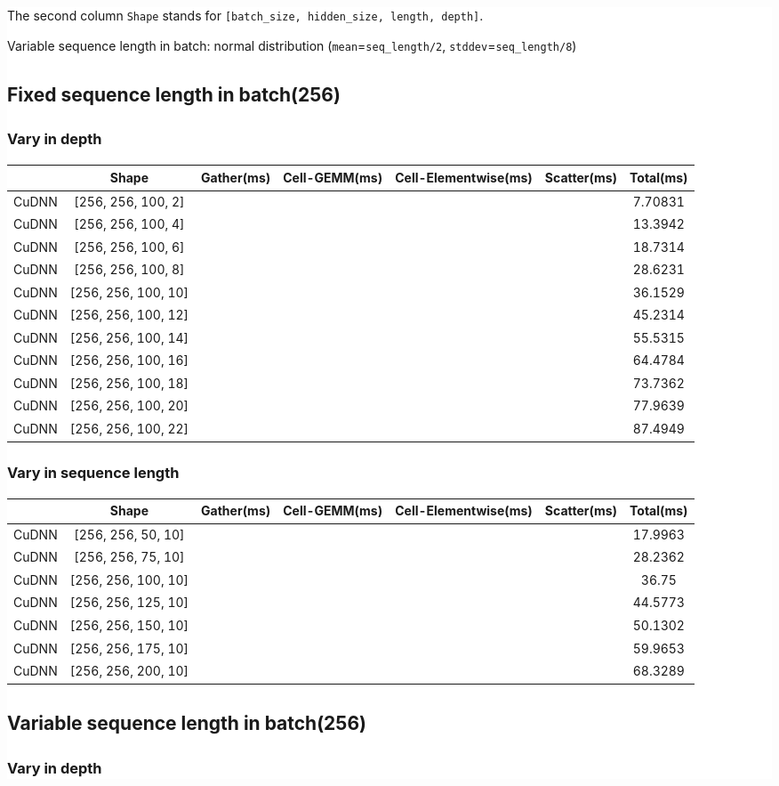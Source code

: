 The second column `Shape` stands for `[batch_size, hidden_size, length, depth]`.

Variable sequence length in batch:  normal distribution (`mean`=`seq_length/2`, `stddev`=`seq_length/8`)

## Fixed sequence length in batch(256)

### Vary in depth

||Shape|Gather(ms)|Cell-GEMM(ms)|Cell-Elementwise(ms)|Scatter(ms)|Total(ms)|
|:--:|:--:|:--:|:--:|:--:|:--:|:--:|
|CuDNN|[256, 256, 100, 2]|||||7.70831|
|CuDNN|[256, 256, 100, 4]|||||13.3942|
|CuDNN|[256, 256, 100, 6]|||||18.7314|
|CuDNN|[256, 256, 100, 8]|||||28.6231|
|CuDNN|[256, 256, 100, 10]|||||36.1529|
|CuDNN|[256, 256, 100, 12]|||||45.2314|
|CuDNN|[256, 256, 100, 14]|||||55.5315|
|CuDNN|[256, 256, 100, 16]|||||64.4784|
|CuDNN|[256, 256, 100, 18]|||||73.7362|
|CuDNN|[256, 256, 100, 20]|||||77.9639|
|CuDNN|[256, 256, 100, 22]|||||87.4949|

### Vary in sequence length

||Shape|Gather(ms)|Cell-GEMM(ms)|Cell-Elementwise(ms)|Scatter(ms)|Total(ms)|
|:--:|:--:|:--:|:--:|:--:|:--:|:--:|
|CuDNN|[256, 256, 50, 10]|||||17.9963|
|CuDNN|[256, 256, 75, 10]|||||28.2362|
|CuDNN|[256, 256, 100, 10]|||||36.75|
|CuDNN|[256, 256, 125, 10]|||||44.5773|
|CuDNN|[256, 256, 150, 10]|||||50.1302|
|CuDNN|[256, 256, 175, 10]|||||59.9653|
|CuDNN|[256, 256, 200, 10]|||||68.3289|

## Variable sequence length in batch(256)

### Vary in depth
